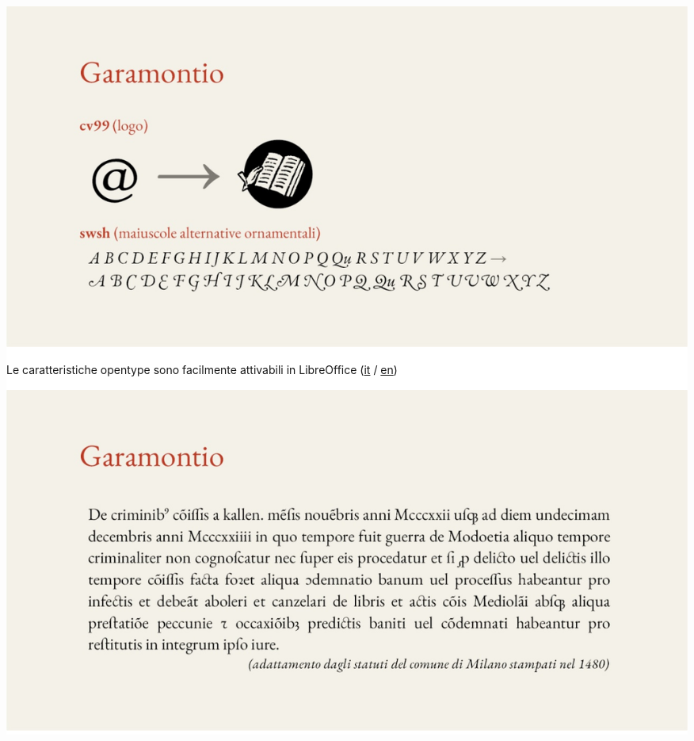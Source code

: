 ![image](images/garamontio_47.jpg)

Le caratteristiche opentype sono facilmente attivabili in LibreOffice ([it](https://help.libreoffice.org/latest/it/text/shared/01/font_features.html) / [en](https://help.libreoffice.org/latest/en-US/text/shared/01/font_features.html))

![image](images/garamontio_51.jpg)
